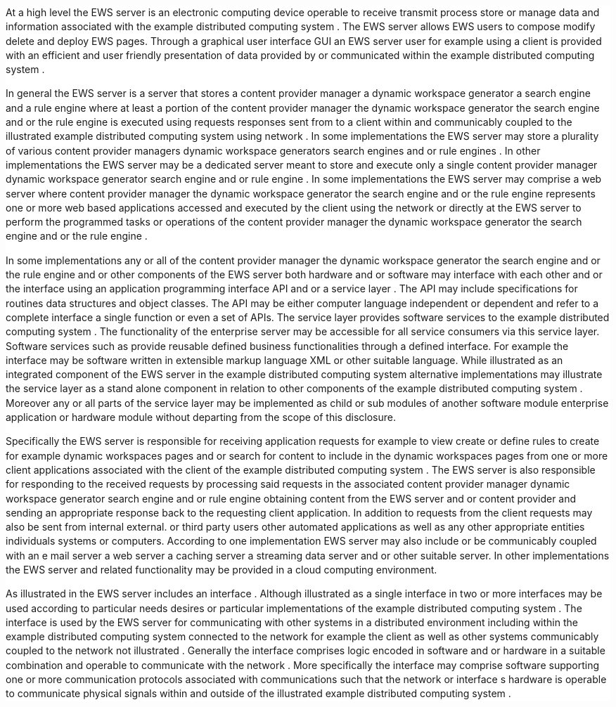 At a high level the EWS server is an electronic computing device operable to receive transmit process store or manage data and information associated with the example distributed computing system . The EWS server allows EWS users to compose modify delete and deploy EWS pages. Through a graphical user interface GUI an EWS server user for example using a client is provided with an efficient and user friendly presentation of data provided by or communicated within the example distributed computing system .

In general the EWS server is a server that stores a content provider manager a dynamic workspace generator a search engine and a rule engine where at least a portion of the content provider manager the dynamic workspace generator the search engine and or the rule engine is executed using requests responses sent from to a client within and communicably coupled to the illustrated example distributed computing system using network . In some implementations the EWS server may store a plurality of various content provider managers dynamic workspace generators search engines and or rule engines . In other implementations the EWS server may be a dedicated server meant to store and execute only a single content provider manager dynamic workspace generator search engine and or rule engine . In some implementations the EWS server may comprise a web server where content provider manager the dynamic workspace generator the search engine and or the rule engine represents one or more web based applications accessed and executed by the client using the network or directly at the EWS server to perform the programmed tasks or operations of the content provider manager the dynamic workspace generator the search engine and or the rule engine .

In some implementations any or all of the content provider manager the dynamic workspace generator the search engine and or the rule engine and or other components of the EWS server both hardware and or software may interface with each other and or the interface using an application programming interface API and or a service layer . The API may include specifications for routines data structures and object classes. The API may be either computer language independent or dependent and refer to a complete interface a single function or even a set of APIs. The service layer provides software services to the example distributed computing system . The functionality of the enterprise server may be accessible for all service consumers via this service layer. Software services such as provide reusable defined business functionalities through a defined interface. For example the interface may be software written in extensible markup language XML or other suitable language. While illustrated as an integrated component of the EWS server in the example distributed computing system alternative implementations may illustrate the service layer as a stand alone component in relation to other components of the example distributed computing system . Moreover any or all parts of the service layer may be implemented as child or sub modules of another software module enterprise application or hardware module without departing from the scope of this disclosure.

Specifically the EWS server is responsible for receiving application requests for example to view create or define rules to create for example dynamic workspaces pages and or search for content to include in the dynamic workspaces pages from one or more client applications associated with the client of the example distributed computing system . The EWS server is also responsible for responding to the received requests by processing said requests in the associated content provider manager dynamic workspace generator search engine and or rule engine obtaining content from the EWS server and or content provider and sending an appropriate response back to the requesting client application. In addition to requests from the client requests may also be sent from internal external. or third party users other automated applications as well as any other appropriate entities individuals systems or computers. According to one implementation EWS server may also include or be communicably coupled with an e mail server a web server a caching server a streaming data server and or other suitable server. In other implementations the EWS server and related functionality may be provided in a cloud computing environment.

As illustrated in the EWS server includes an interface . Although illustrated as a single interface in two or more interfaces may be used according to particular needs desires or particular implementations of the example distributed computing system . The interface is used by the EWS server for communicating with other systems in a distributed environment including within the example distributed computing system connected to the network for example the client as well as other systems communicably coupled to the network not illustrated . Generally the interface comprises logic encoded in software and or hardware in a suitable combination and operable to communicate with the network . More specifically the interface may comprise software supporting one or more communication protocols associated with communications such that the network or interface s hardware is operable to communicate physical signals within and outside of the illustrated example distributed computing system .
